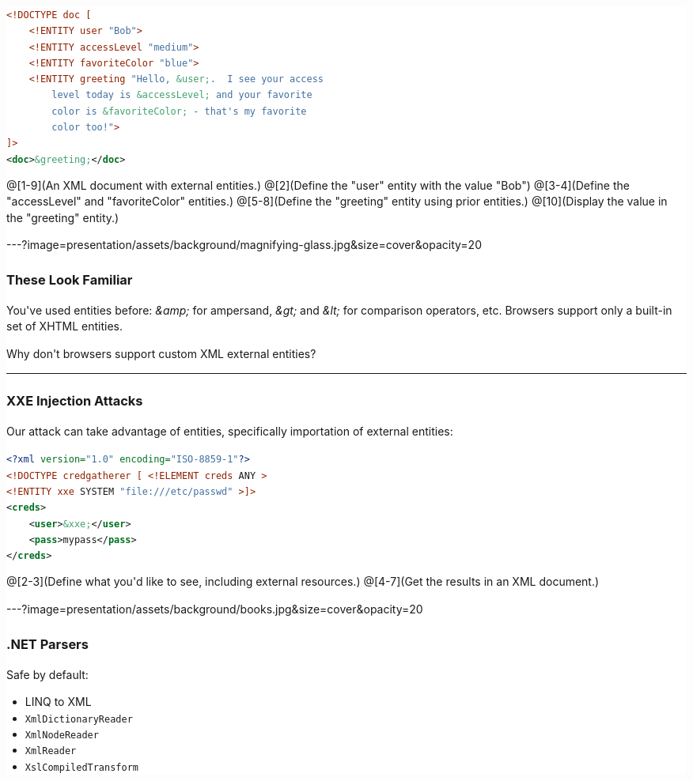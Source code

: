 
```xml
<!DOCTYPE doc [
	<!ENTITY user "Bob">
	<!ENTITY accessLevel "medium">
	<!ENTITY favoriteColor "blue">
	<!ENTITY greeting "Hello, &user;.  I see your access
		level today is &accessLevel; and your favorite
		color is &favoriteColor; - that's my favorite
		color too!">
]>
<doc>&greeting;</doc>
```
@[1-9](An XML document with external entities.)
@[2](Define the "user" entity with the value "Bob")
@[3-4](Define the "accessLevel" and "favoriteColor" entities.)
@[5-8](Define the "greeting" entity using prior entities.)
@[10](Display the value in the "greeting" entity.)

---?image=presentation/assets/background/magnifying-glass.jpg&size=cover&opacity=20

### These Look Familiar

You've used entities before:  <em>&amp;amp;</em> for ampersand, <em>&amp;gt;</em> and <em>&amp;lt;</em> for comparison operators, etc.  Browsers support only a built-in set of XHTML entities.

Why don't browsers support custom XML external entities?

---

### XXE Injection Attacks

Our attack can take advantage of entities, specifically importation of external entities:

```xml
<?xml version="1.0" encoding="ISO-8859-1"?>
<!DOCTYPE credgatherer [ <!ELEMENT creds ANY >
<!ENTITY xxe SYSTEM "file:///etc/passwd" >]>
<creds>
    <user>&xxe;</user>
    <pass>mypass</pass>
</creds>
```
@[2-3](Define what you'd like to see, including external resources.)
@[4-7](Get the results in an XML document.)

---?image=presentation/assets/background/books.jpg&size=cover&opacity=20

### .NET Parsers

Safe by default:
* LINQ to XML
* `XmlDictionaryReader`
* `XmlNodeReader`
* `XmlReader`
* `XslCompiledTransform`
